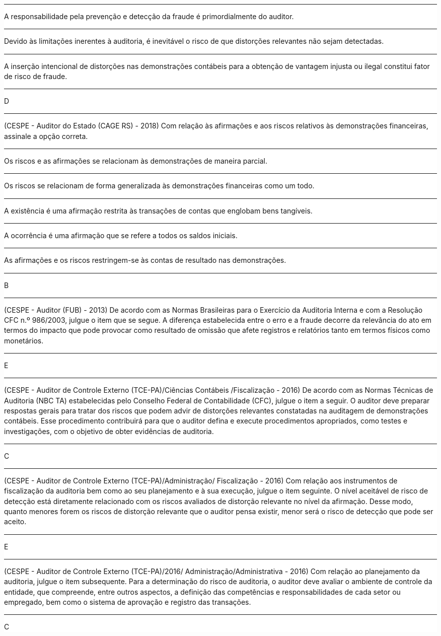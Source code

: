 ***
A responsabilidade pela prevenção e detecção da fraude é primordialmente do auditor.
***
Devido às limitações inerentes à auditoria, é inevitável o risco de que distorções relevantes não sejam detectadas.
***
A inserção intencional de distorções nas demonstrações contábeis para a obtenção de vantagem injusta ou ilegal constitui fator de risco de fraude.
***
D
****
(CESPE - Auditor do Estado (CAGE RS) - 2018) Com relação às afirmações e aos riscos relativos às demonstrações financeiras, assinale a opção correta.
***
Os riscos e as afirmações se relacionam às demonstrações de maneira parcial.
***
Os riscos se relacionam de forma generalizada às demonstrações financeiras como um todo.
***
A existência é uma afirmação restrita às transações de contas que englobam bens tangíveis.
***
A ocorrência é uma afirmação que se refere a todos os saldos iniciais.
***
As afirmações e os riscos restringem-se às contas de resultado nas demonstrações.
***
B
****
(CESPE - Auditor (FUB) - 2013) De acordo com as Normas Brasileiras para o Exercício da Auditoria Interna e com a Resolução CFC n.º 986/2003, julgue o item que se segue.
A diferença estabelecida entre o erro e a fraude decorre da relevância do ato em termos do impacto que pode provocar como resultado de omissão que afete registros e relatórios tanto em termos físicos como monetários.
***
E
****
(CESPE - Auditor de Controle Externo (TCE-PA)/Ciências Contábeis /Fiscalização - 2016) De acordo com as Normas Técnicas de Auditoria (NBC TA) estabelecidas pelo Conselho Federal de Contabilidade (CFC), julgue o item a seguir.
O auditor deve preparar respostas gerais para tratar dos riscos que podem advir de distorções relevantes constatadas na auditagem de demonstrações contábeis. Esse procedimento contribuirá para que o auditor defina e execute procedimentos apropriados, como testes e investigações, com o objetivo de obter evidências de auditoria.
***
C
****
(CESPE - Auditor de Controle Externo (TCE-PA)/Administração/ Fiscalização - 2016) Com relação aos instrumentos de fiscalização da auditoria bem como ao seu planejamento e à sua execução, julgue o item seguinte.
O nível aceitável de risco de detecção está diretamente relacionado com os riscos avaliados de distorção relevante no nível da afirmação. Desse modo, quanto menores forem os riscos de distorção relevante que o auditor pensa existir, menor será o risco de detecção que pode ser aceito.
***
E
****
(CESPE - Auditor de Controle Externo (TCE-PA)/2016/ Administração/Administrativa - 2016) Com relação ao planejamento da auditoria, julgue o item subsequente.
Para a determinação do risco de auditoria, o auditor deve avaliar o ambiente de controle da entidade, que compreende, entre outros aspectos, a definição das competências e responsabilidades de cada setor ou empregado, bem como o sistema de aprovação e registro das transações.
***
C